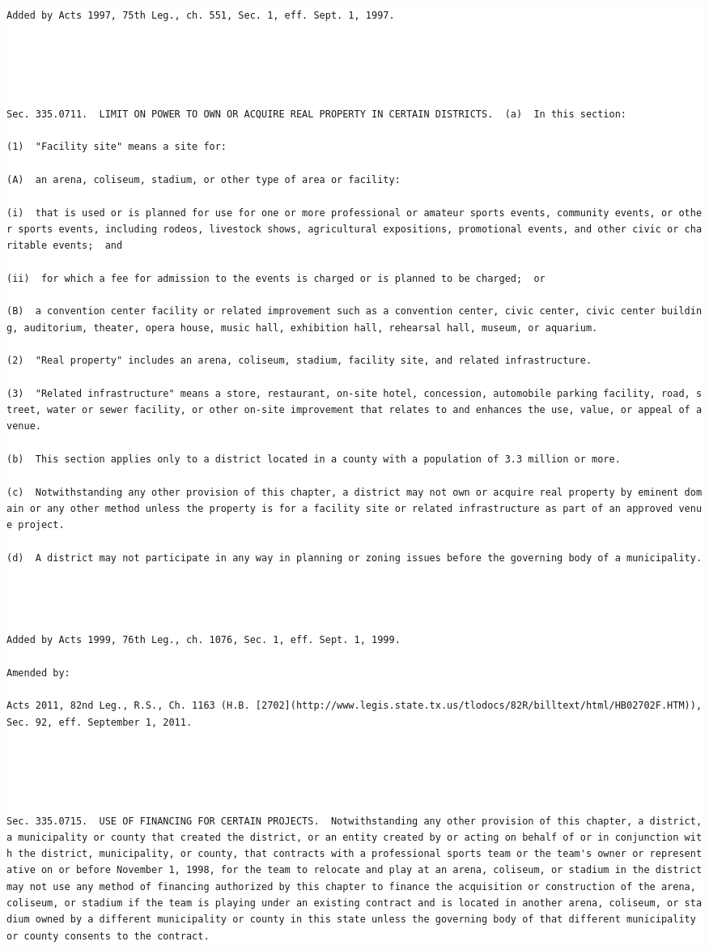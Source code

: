     
    
    
    Added by Acts 1997, 75th Leg., ch. 551, Sec. 1, eff. Sept. 1, 1997.
    
    
    
    
    
    Sec. 335.0711.  LIMIT ON POWER TO OWN OR ACQUIRE REAL PROPERTY IN CERTAIN DISTRICTS.  (a)  In this section:
    
    (1)  "Facility site" means a site for:
    
    (A)  an arena, coliseum, stadium, or other type of area or facility:
    
    (i)  that is used or is planned for use for one or more professional or amateur sports events, community events, or other sports events, including rodeos, livestock shows, agricultural expositions, promotional events, and other civic or charitable events;  and
    
    (ii)  for which a fee for admission to the events is charged or is planned to be charged;  or
    
    (B)  a convention center facility or related improvement such as a convention center, civic center, civic center building, auditorium, theater, opera house, music hall, exhibition hall, rehearsal hall, museum, or aquarium.
    
    (2)  "Real property" includes an arena, coliseum, stadium, facility site, and related infrastructure.
    
    (3)  "Related infrastructure" means a store, restaurant, on-site hotel, concession, automobile parking facility, road, street, water or sewer facility, or other on-site improvement that relates to and enhances the use, value, or appeal of a venue.
    
    (b)  This section applies only to a district located in a county with a population of 3.3 million or more.
    
    (c)  Notwithstanding any other provision of this chapter, a district may not own or acquire real property by eminent domain or any other method unless the property is for a facility site or related infrastructure as part of an approved venue project.
    
    (d)  A district may not participate in any way in planning or zoning issues before the governing body of a municipality.
    
    
    
    
    Added by Acts 1999, 76th Leg., ch. 1076, Sec. 1, eff. Sept. 1, 1999.
    
    Amended by: 
    
    Acts 2011, 82nd Leg., R.S., Ch. 1163 (H.B. [2702](http://www.legis.state.tx.us/tlodocs/82R/billtext/html/HB02702F.HTM)), Sec. 92, eff. September 1, 2011.
    
    
    
    
    
    Sec. 335.0715.  USE OF FINANCING FOR CERTAIN PROJECTS.  Notwithstanding any other provision of this chapter, a district, a municipality or county that created the district, or an entity created by or acting on behalf of or in conjunction with the district, municipality, or county, that contracts with a professional sports team or the team's owner or representative on or before November 1, 1998, for the team to relocate and play at an arena, coliseum, or stadium in the district may not use any method of financing authorized by this chapter to finance the acquisition or construction of the arena, coliseum, or stadium if the team is playing under an existing contract and is located in another arena, coliseum, or stadium owned by a different municipality or county in this state unless the governing body of that different municipality or county consents to the contract.
    